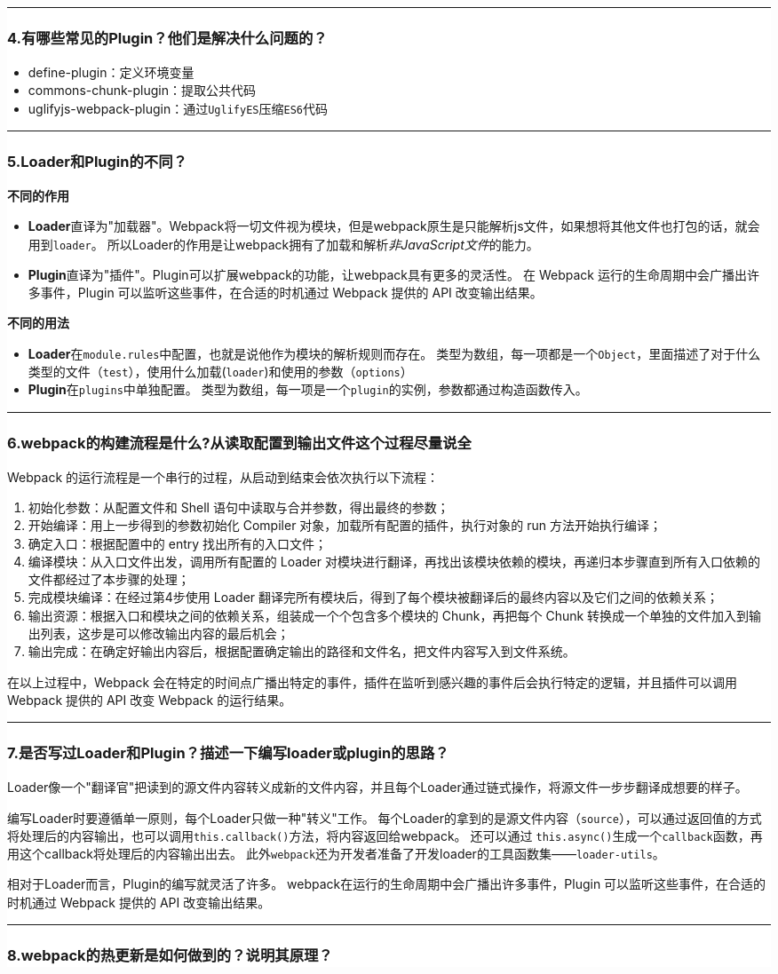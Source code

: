 -----------
### 4.有哪些常见的Plugin？他们是解决什么问题的？
 * define-plugin：定义环境变量
 * commons-chunk-plugin：提取公共代码
 * uglifyjs-webpack-plugin：通过`UglifyES`压缩`ES6`代码

-----------
### 5.Loader和Plugin的不同？

**不同的作用**
 * **Loader**直译为"加载器"。Webpack将一切文件视为模块，但是webpack原生是只能解析js文件，如果想将其他文件也打包的话，就会用到`loader`。
所以Loader的作用是让webpack拥有了加载和解析*非JavaScript文件*的能力。

 * **Plugin**直译为"插件"。Plugin可以扩展webpack的功能，让webpack具有更多的灵活性。
 在 Webpack 运行的生命周期中会广播出许多事件，Plugin 可以监听这些事件，在合适的时机通过 Webpack 提供的 API 改变输出结果。
 
**不同的用法**

 * **Loader**在`module.rules`中配置，也就是说他作为模块的解析规则而存在。
 类型为数组，每一项都是一个`Object`，里面描述了对于什么类型的文件（`test`），使用什么加载(`loader`)和使用的参数（`options`）
 * **Plugin**在`plugins`中单独配置。
 类型为数组，每一项是一个`plugin`的实例，参数都通过构造函数传入。


-----------
### 6.webpack的构建流程是什么?从读取配置到输出文件这个过程尽量说全

Webpack 的运行流程是一个串行的过程，从启动到结束会依次执行以下流程：

 1. 初始化参数：从配置文件和 Shell 语句中读取与合并参数，得出最终的参数；
 2. 开始编译：用上一步得到的参数初始化 Compiler 对象，加载所有配置的插件，执行对象的 run 方法开始执行编译；
 3. 确定入口：根据配置中的 entry 找出所有的入口文件；
 4. 编译模块：从入口文件出发，调用所有配置的 Loader 对模块进行翻译，再找出该模块依赖的模块，再递归本步骤直到所有入口依赖的文件都经过了本步骤的处理；
 5. 完成模块编译：在经过第4步使用 Loader 翻译完所有模块后，得到了每个模块被翻译后的最终内容以及它们之间的依赖关系；
 6. 输出资源：根据入口和模块之间的依赖关系，组装成一个个包含多个模块的 Chunk，再把每个 Chunk 转换成一个单独的文件加入到输出列表，这步是可以修改输出内容的最后机会；
 7. 输出完成：在确定好输出内容后，根据配置确定输出的路径和文件名，把文件内容写入到文件系统。
 
在以上过程中，Webpack 会在特定的时间点广播出特定的事件，插件在监听到感兴趣的事件后会执行特定的逻辑，并且插件可以调用 Webpack 提供的 API 改变 Webpack 的运行结果。

-----------
### 7.是否写过Loader和Plugin？描述一下编写loader或plugin的思路？
Loader像一个"翻译官"把读到的源文件内容转义成新的文件内容，并且每个Loader通过链式操作，将源文件一步步翻译成想要的样子。

编写Loader时要遵循单一原则，每个Loader只做一种"转义"工作。
每个Loader的拿到的是源文件内容（`source`），可以通过返回值的方式将处理后的内容输出，也可以调用`this.callback()`方法，将内容返回给webpack。
还可以通过 `this.async()`生成一个`callback`函数，再用这个callback将处理后的内容输出出去。
此外`webpack`还为开发者准备了开发loader的工具函数集——`loader-utils`。

相对于Loader而言，Plugin的编写就灵活了许多。
webpack在运行的生命周期中会广播出许多事件，Plugin 可以监听这些事件，在合适的时机通过 Webpack 提供的 API 改变输出结果。

-----------
### 8.webpack的热更新是如何做到的？说明其原理？
